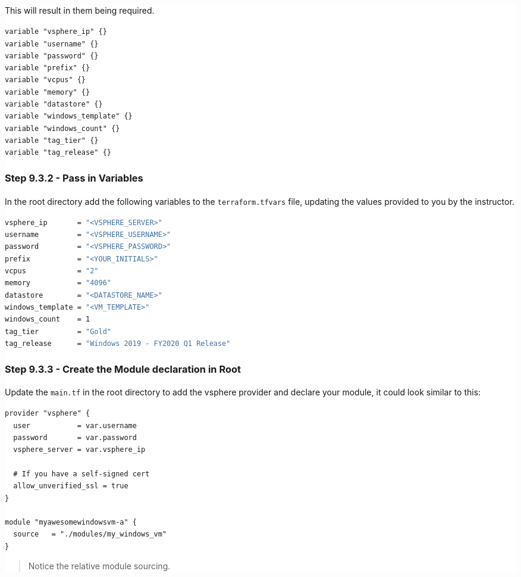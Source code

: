 This will result in them being required.

```hcl
variable "vsphere_ip" {}
variable "username" {}
variable "password" {}
variable "prefix" {}
variable "vcpus" {}
variable "memory" {}
variable "datastore" {}
variable "windows_template" {}
variable "windows_count" {}
variable "tag_tier" {}
variable "tag_release" {}
```

### Step 9.3.2 - Pass in Variables
In the root directory add the following variables to the `terraform.tfvars` file, updating the values provided to you by the instructor.

```sh
vsphere_ip       = "<VSPHERE_SERVER>"
username         = "<VSPHERE_USERNAME>"
password         = "<VSPHERE_PASSWORD>"
prefix           = "<YOUR_INITIALS>"
vcpus            = "2"
memory           = "4096"
datastore        = "<DATASTORE_NAME>"
windows_template = "<VM_TEMPLATE>"
windows_count    = 1
tag_tier         = "Gold"
tag_release      = "Windows 2019 - FY2020 Q1 Release"
```
### Step 9.3.3 - Create the Module declaration in Root

Update the `main.tf` in the root directory to add the vsphere provider and declare your module, it could look similar to this:

```hcl
provider "vsphere" {
  user           = var.username
  password       = var.password
  vsphere_server = var.vsphere_ip

  # If you have a self-signed cert
  allow_unverified_ssl = true
}

module "myawesomewindowsvm-a" {
  source   = "./modules/my_windows_vm"
}
```

> Notice the relative module sourcing.
